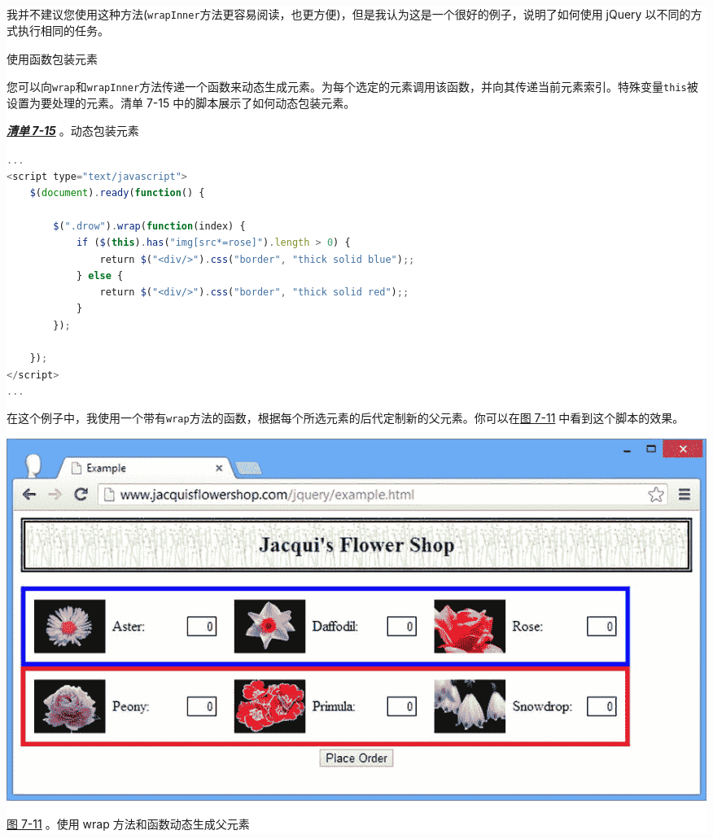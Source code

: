 我并不建议您使用这种方法(`wrapInner`方法更容易阅读，也更方便)，但是我认为这是一个很好的例子，说明了如何使用 jQuery 以不同的方式执行相同的任务。

使用函数包装元素

您可以向`wrap`和`wrapInner`方法传递一个函数来动态生成元素。为每个选定的元素调用该函数，并向其传递当前元素索引。特殊变量`this`被设置为要处理的元素。清单 7-15 中的脚本展示了如何动态包装元素。

***[清单 7-15](#_list15)*** 。动态包装元素

```js
...
<script type="text/javascript">
    $(document).ready(function() {

        $(".drow").wrap(function(index) {
            if ($(this).has("img[src*=rose]").length > 0) {
                return $("<div/>").css("border", "thick solid blue");;
            } else {
                return $("<div/>").css("border", "thick solid red");;
            }
        });

    });
</script>
...
```

在这个例子中，我使用一个带有`wrap`方法的函数，根据每个所选元素的后代定制新的父元素。你可以在[图 7-11](#Fig11) 中看到这个脚本的效果。

![9781430263883_Fig07-11.jpg](img/9781430263883_Fig07-11.jpg)

[图 7-11](#_Fig11) 。使用 wrap 方法和函数动态生成父元素
